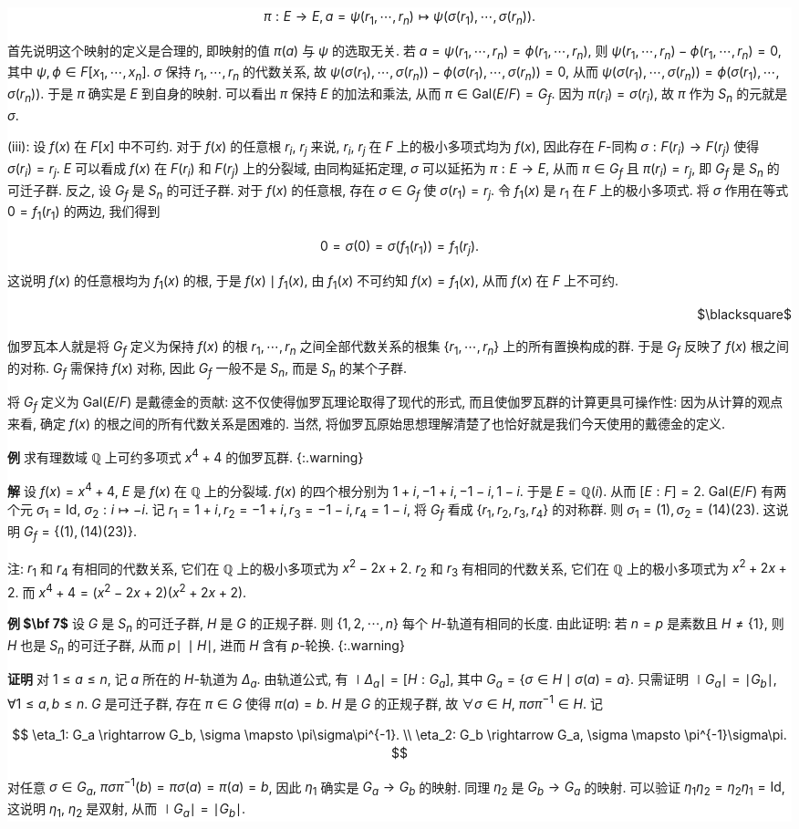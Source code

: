 $$
\pi: E\rightarrow E, a = \psi(r_1,\cdots ,r_n) \mapsto \psi(\sigma(r_1),\cdots ,\sigma(r_n)).
$$

首先说明这个映射的定义是合理的, 即映射的值 $\pi(a)$ 与 $\psi$ 的选取无关. 若 $a = \psi(r_1,\cdots ,r_n) = \phi(r_1,\cdots ,r_n)$, 则 $\psi(r_1,\cdots ,r_n) - \phi(r_1,\cdots ,r_n) = 0$, 其中 $\psi,\phi \in F[x_1,\cdots ,x_n]$. $\sigma$ 保持 $r_1,\cdots ,r_n$ 的代数关系, 故 $\psi(\sigma(r_1), \cdots , \sigma(r_n)) - \phi(\sigma(r_1),\cdots ,\sigma(r_n)) = 0$, 从而 $\psi(\sigma(r_1), \cdots , \sigma(r_n)) = \phi(\sigma(r_1),\cdots ,\sigma(r_n))$. 于是 $\pi$ 确实是 $E$ 到自身的映射. 可以看出 $\pi$ 保持 $E$ 的加法和乘法, 从而 $\pi \in \mathrm{Gal}(E/F) = G_f$. 因为 $\pi(r_i) = \sigma(r_i)$, 故 $\pi$ 作为 $S_n$ 的元就是 $\sigma$.

$\mathrm{(iii)}$: 设 $f(x)$ 在 $F[x]$ 中不可约. 对于 $f(x)$ 的任意根 $r_i$, $r_j$ 来说, $r_i$, $r_j$ 在 $F$ 上的极小多项式均为 $f(x)$, 因此存在 $F$-同构 $\sigma: F(r_i) \rightarrow F(r_j)$ 使得 $\sigma(r_i) = r_j$. $E$ 可以看成 $f(x)$ 在 $F(r_i)$ 和 $F(r_j)$ 上的分裂域, 由同构延拓定理, $\sigma$ 可以延拓为 $\pi: E\rightarrow E$, 从而 $\pi \in G_f$ 且 $\pi(r_i) = r_j$, 即 $G_f$ 是 $S_n$ 的可迁子群. 反之, 设 $G_f$ 是 $S_n$ 的可迁子群. 对于 $f(x)$ 的任意根, 存在 $\sigma \in G_f$ 使 $\sigma(r_1) = r_j$. 令 $f_1(x)$ 是 $r_1$ 在 $F$ 上的极小多项式. 将 $\sigma$ 作用在等式 $0 = f_1(r_1)$ 的两边, 我们得到

$$
0 = \sigma(0) = \sigma(f_1(r_1)) = f_1(r_j).
$$

这说明 $f(x)$ 的任意根均为 $f_1(x)$ 的根, 于是 $f(x) \mid f_1(x)$, 由 $f_1(x)$ 不可约知 $f(x) = f_1(x)$, 从而 $f(x)$ 在 $F$ 上不可约.
<p align="right">$\blacksquare$</p>

伽罗瓦本人就是将 $G_f$ 定义为保持 $f(x)$ 的根 $r_1,\cdots ,r_n$ 之间全部代数关系的根集 $\{r_1,\cdots ,r_n\}$ 上的所有置换构成的群. 于是 $G_f$ 反映了 $f(x)$ 根之间的对称. $G_f$ 需保持 $f(x)$ 对称, 因此 $G_f$ 一般不是 $S_n$, 而是 $S_n$ 的某个子群.

将 $G_f$ 定义为 $\mathrm{Gal}(E/F)$ 是戴德金的贡献: 这不仅使得伽罗瓦理论取得了现代的形式, 而且使伽罗瓦群的计算更具可操作性: 因为从计算的观点来看, 确定 $f(x)$ 的根之间的所有代数关系是困难的. 当然, 将伽罗瓦原始思想理解清楚了也恰好就是我们今天使用的戴德金的定义.

**例** 求有理数域 $\mathbb{Q}$ 上可约多项式 $x^4 + 4$ 的伽罗瓦群.
{:.warning}

**解** 设 $f(x) = x^4 + 4$, $E$ 是 $f(x)$ 在 $\mathbb{Q}$ 上的分裂域. $f(x)$ 的四个根分别为 $1+i, -1 + i, -1 -i, 1 - i$. 于是 $E =\mathbb{Q}(i)$. 从而 $[E:F] = 2$. $\mathrm{Gal}(E/F)$ 有两个元 $\sigma_1 = \mathrm{Id}$, $\sigma_2: i \mapsto -i$. 记 $r_1 = 1+i, r_2 = -1+i, r_3 = -1-i, r_4 = 1-i$, 将 $G_f$ 看成 $\{r_1,r_2,r_3,r_4 \}$ 的对称群. 则 $\sigma_1 = (1),\sigma_2 = (14)(23)$. 这说明 $G_f = \{(1), (14)(23)\}$.

注: $r_1$ 和 $r_4$ 有相同的代数关系, 它们在 $\mathbb{Q}$ 上的极小多项式为 $x^2 -2x + 2$. $r_2$ 和 $r_3$ 有相同的代数关系, 它们在 $\mathbb{Q}$ 上的极小多项式为 $x^2 + 2x + 2$. 而 $x^4 + 4 = (x^2 - 2x+ 2)(x^2 + 2x + 2)$.

**例 $\bf 7$** 设 $G$ 是 $S_n$ 的可迁子群, $H$ 是 $G$ 的正规子群. 则 $\{1,2,\cdots ,n\}$ 每个 $H$-轨道有相同的长度. 由此证明: 若 $n=p$ 是素数且 $H \ne \{1\}$, 则 $H$ 也是 $S_n$ 的可迁子群, 从而 $p \mid \,\mid H\mid$, 进而 $H$ 含有 $p$-轮换.
{:.warning}

**证明** 对 $1 \le a\le n$, 记 $a$ 所在的 $H$-轨道为 $\Delta_a$. 由轨道公式, 有 $\mid \Delta_a \mid = [H : G_a]$, 其中 $G_{a} = \{\sigma \in H \mid \sigma(a) = a\}$. 只需证明 $\mid G_{a}\mid = \mid G_{b} \mid$, $\forall 1\le a,b \le n$. $G$ 是可迁子群, 存在 $\pi \in G$ 使得 $\pi(a) = b$.  $H$ 是 $G$ 的正规子群, 故 $\forall \sigma \in H$, $\pi\sigma\pi^{-1} \in H$. 记

$$
	\eta_1: G_a \rightarrow G_b, \sigma \mapsto \pi\sigma\pi^{-1}. \\
	\eta_2: G_b \rightarrow G_a, \sigma \mapsto \pi^{-1}\sigma\pi.
$$

对任意 $\sigma \in G_a$, $\pi\sigma\pi^{-1}(b) = \pi\sigma(a) = \pi(a) = b$, 因此 $\eta_1$ 确实是 $G_a \rightarrow G_b$ 的映射. 同理 $\eta_2$ 是 $G_b \rightarrow G_a$ 的映射. 可以验证 $\eta_1\eta_2 = \eta_2\eta_1 = \mathrm{Id}$, 这说明 $\eta_1$, $\eta_2$ 是双射, 从而 $\mid G_a\mid = \mid G_b\mid$.
